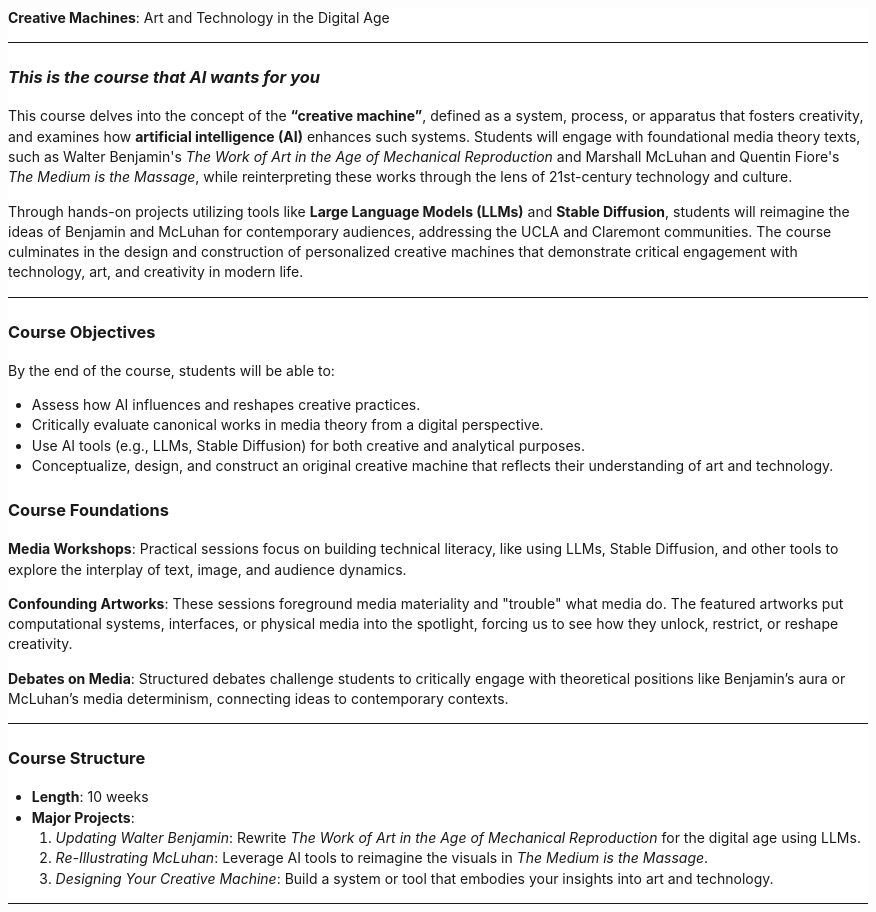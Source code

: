 **Creative Machines**: Art and Technology in the Digital Age  

---

### *This is the course that AI wants for you*
This course delves into the concept of the **“creative machine”**, defined as a system, process, or apparatus that fosters creativity, and examines how **artificial intelligence (AI)** enhances such systems. Students will engage with foundational media theory texts, such as Walter Benjamin's *The Work of Art in the Age of Mechanical Reproduction* and Marshall McLuhan and Quentin Fiore's *The Medium is the Massage*, while reinterpreting these works through the lens of 21st-century technology and culture.  

Through hands-on projects utilizing tools like **Large Language Models (LLMs)** and **Stable Diffusion**, students will reimagine the ideas of Benjamin and McLuhan for contemporary audiences, addressing the UCLA and Claremont communities. The course culminates in the design and construction of personalized creative machines that demonstrate critical engagement with technology, art, and creativity in modern life.

---

### **Course Objectives**  
By the end of the course, students will be able to:  
- Assess how AI influences and reshapes creative practices.  
- Critically evaluate canonical works in media theory from a digital perspective.  
- Use AI tools (e.g., LLMs, Stable Diffusion) for both creative and analytical purposes.  
- Conceptualize, design, and construct an original creative machine that reflects their understanding of art and technology.  



### **Course Foundations**

**Media Workshops**:
Practical sessions focus on building technical literacy, like using LLMs, Stable Diffusion, and other tools to explore the interplay of text, image, and audience dynamics.

**Confounding Artworks**:
These sessions foreground media materiality and "trouble" what media do. The featured artworks put computational systems, interfaces, or physical media into the spotlight, forcing us to see how they unlock, restrict, or reshape creativity.

**Debates on Media**:
Structured debates challenge students to critically engage with theoretical positions like Benjamin’s aura or McLuhan’s media determinism, connecting ideas to contemporary contexts.

---

### **Course Structure**  
- **Length**: 10 weeks  
- **Major Projects**:  
    1. *Updating Walter Benjamin*: Rewrite *The Work of Art in the Age of Mechanical Reproduction* for the digital age using LLMs.  
    2. *Re-Illustrating McLuhan*: Leverage AI tools to reimagine the visuals in *The Medium is the Massage*.  
    3. *Designing Your Creative Machine*: Build a system or tool that embodies your insights into art and technology.  

---